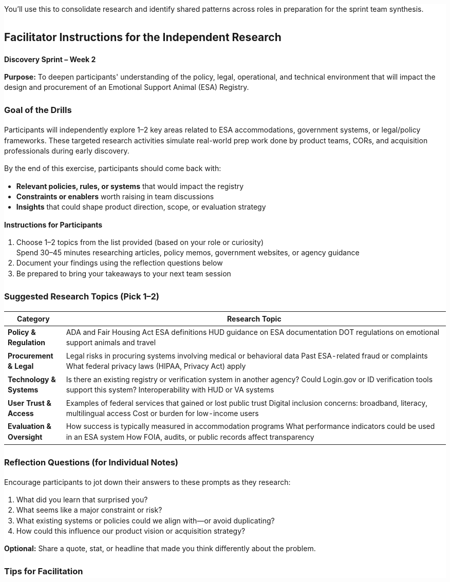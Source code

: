 You’ll use this to consolidate research and identify shared patterns across roles in preparation for the sprint team synthesis.

## Facilitator Instructions for the Independent Research

**Discovery Sprint – Week 2**  

**Purpose:** To deepen participants' understanding of the policy, legal, operational, and technical environment that will impact the design and procurement of an Emotional Support Animal (ESA) Registry.

### Goal of the Drills

Participants will independently explore 1–2 key areas related to ESA accommodations, government systems, or legal/policy frameworks. These targeted research activities simulate real-world prep work done by product teams, CORs, and acquisition professionals during early discovery.

By the end of this exercise, participants should come back with:

* **Relevant policies, rules, or systems** that would impact the registry  
* **Constraints or enablers** worth raising in team discussions  
* **Insights** that could shape product direction, scope, or evaluation strategy

**Instructions for Participants**

1. Choose 1–2 topics from the list provided (based on your role or curiosity)  
   Spend 30–45 minutes researching articles, policy memos, government websites, or agency guidance  
2. Document your findings using the reflection questions below  
3. Be prepared to bring your takeaways to your next team session

### Suggested Research Topics (Pick 1–2)

| Category | Research Topic |
| ----- | ----- |
| **Policy & Regulation** | ADA and Fair Housing Act ESA definitions HUD guidance on ESA documentation DOT regulations on emotional support animals and travel |
| **Procurement & Legal** | Legal risks in procuring systems involving medical or behavioral data Past ESA-related fraud or complaints What federal privacy laws (HIPAA, Privacy Act) apply |
| **Technology & Systems** | Is there an existing registry or verification system in another agency? Could Login.gov or ID verification tools support this system? Interoperability with HUD or VA systems |
| **User Trust & Access** | Examples of federal services that gained or lost public trust Digital inclusion concerns: broadband, literacy, multilingual access Cost or burden for low-income users |
| **Evaluation & Oversight** | How success is typically measured in accommodation programs What performance indicators could be used in an ESA system How FOIA, audits, or public records affect transparency |

### Reflection Questions (for Individual Notes)

Encourage participants to jot down their answers to these prompts as they research:

1. What did you learn that surprised you?  
2. What seems like a major constraint or risk?  
3. What existing systems or policies could we align with—or avoid duplicating?  
4. How could this influence our product vision or acquisition strategy?

**Optional:** Share a quote, stat, or headline that made you think differently about the problem.

### **Tips for Facilitation**
